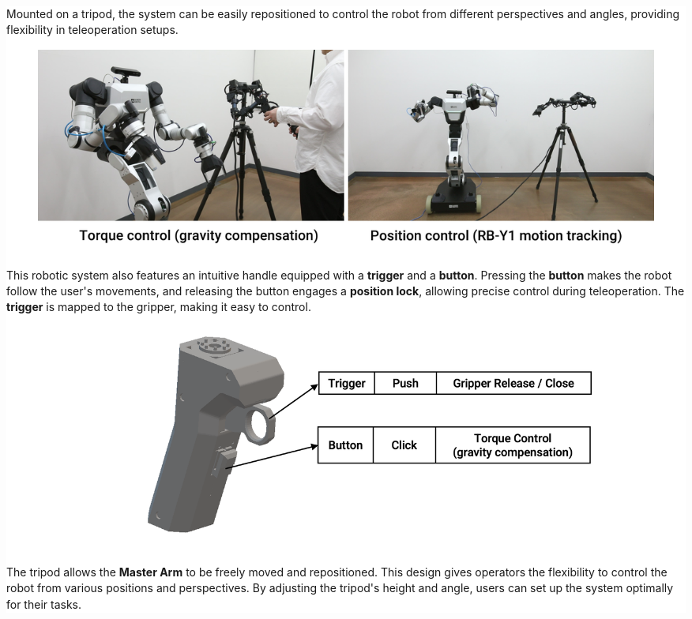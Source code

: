Mounted on a tripod, the system can be easily repositioned to control the robot from different perspectives and angles, providing flexibility in teleoperation setups.

<figure style="text-align: center">
    <img src="/images/master-arm4.png" alt="Master Arm on Tripod" style="width:100%;margin:auto;" />
</figure>

This robotic system also features an intuitive handle equipped with a **trigger** and a **button**. Pressing the **button** makes the robot follow the user's movements, and releasing the button engages a **position lock**, allowing precise control during teleoperation. The **trigger** is mapped to the gripper, making it easy to control.

<figure style="text-align: center">
    <img src="/images/master-arm5.png" alt="Master Arm Handle with Trigger and Button" style="width:80%;margin:auto;" />
</figure>

The tripod allows the **Master Arm** to be freely moved and repositioned. This design gives operators the flexibility to control the robot from various positions and perspectives. By adjusting the tripod's height and angle, users can set up the system optimally for their tasks.
